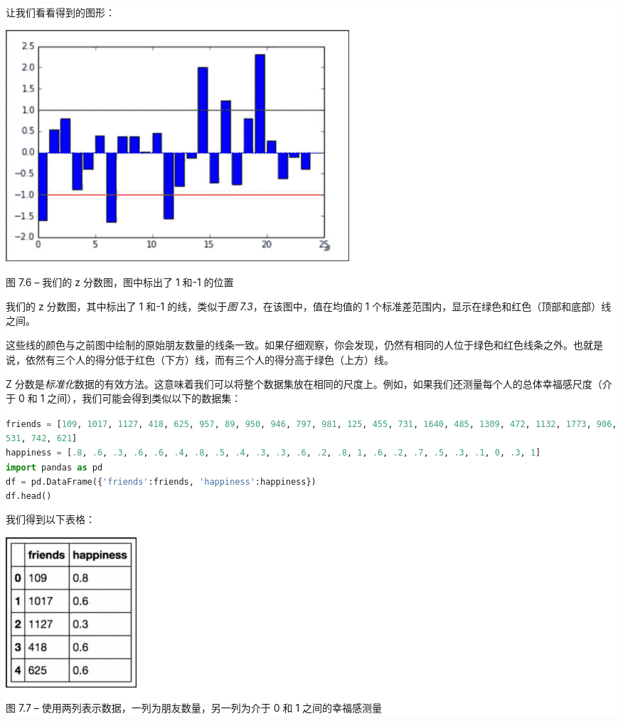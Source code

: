 让我们看看得到的图形：

![图 7.6 – 我们的 z 分数图，图中标出了 1 和-1 的位置](img/B19488_07_06.jpg)

图 7.6 – 我们的 z 分数图，图中标出了 1 和-1 的位置

我们的 z 分数图，其中标出了 1 和-1 的线，类似于*图 7.3*，在该图中，值在均值的 1 个标准差范围内，显示在绿色和红色（顶部和底部）线之间。

这些线的颜色与之前图中绘制的原始朋友数量的线条一致。如果仔细观察，你会发现，仍然有相同的人位于绿色和红色线条之外。也就是说，依然有三个人的得分低于红色（下方）线，而有三个人的得分高于绿色（上方）线。

Z 分数是*标准化*数据的有效方法。这意味着我们可以将整个数据集放在相同的尺度上。例如，如果我们还测量每个人的总体幸福感尺度（介于 0 和 1 之间），我们可能会得到类似以下的数据集：

```py
friends = [109, 1017, 1127, 418, 625, 957, 89, 950, 946, 797, 981, 125, 455, 731, 1640, 485, 1309, 472, 1132, 1773, 906, 531, 742, 621]
happiness = [.8, .6, .3, .6, .6, .4, .8, .5, .4, .3, .3, .6, .2, .8, 1, .6, .2, .7, .5, .3, .1, 0, .3, 1]
import pandas as pd
df = pd.DataFrame({'friends':friends, 'happiness':happiness})
df.head()
```

我们得到以下表格：

![图 7.7 – 使用两列表示数据，一列为朋友数量，另一列为介于 0 和 1 之间的幸福感测量](img/B19488_07_07.jpg)

图 7.7 – 使用两列表示数据，一列为朋友数量，另一列为介于 0 和 1 之间的幸福感测量
